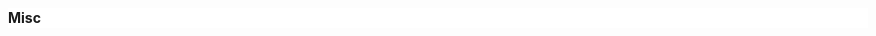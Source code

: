<video width="200" controls>
    <source src="/assets/videos/Lego Technic Rubber Band Slingshot.mp4" type="video/mp4">
</video>

<video width="400" controls>
    <source src="/assets/videos/Lego Amogus.mp4" type="video/mp4">
</video>

<video width="600" controls>
    <source src="/assets/videos/Funny wheel spinner dice.mp4" type="video/mp4">
</video>

<video width="600" controls>
    <source src="/assets/videos/Lego Cat.mp4" type="video/mp4">
</video>

<video width="600" controls>
    <source src="/assets/videos/Lego Compilation_ Tractor, Ping Pong Ball Launc.mp4" type="video/mp4">
</video>

<video width="600" controls>
    <source src="/assets/videos/Lego Dungeon Module.mp4" type="video/mp4">
</video>

<video width="600" controls>
    <source src="/assets/videos/Lego Red Dragon Half-Square.mp4" type="video/mp4">
</video>

<video width="600" controls>
    <source src="/assets/videos/Lego Windup Helicopter.mp4" type="video/mp4">
</video>

#### Misc

<video width="600" controls>
    <source src="/assets/videos/IYPT Surface Information_ Sending data over wat.mp4" type="video/mp4">
</video>

<video width="600" controls>
    <source src="/assets/videos/VEX Robotics 2018-19 Clip Dump.mp4" type="video/mp4">
</video>